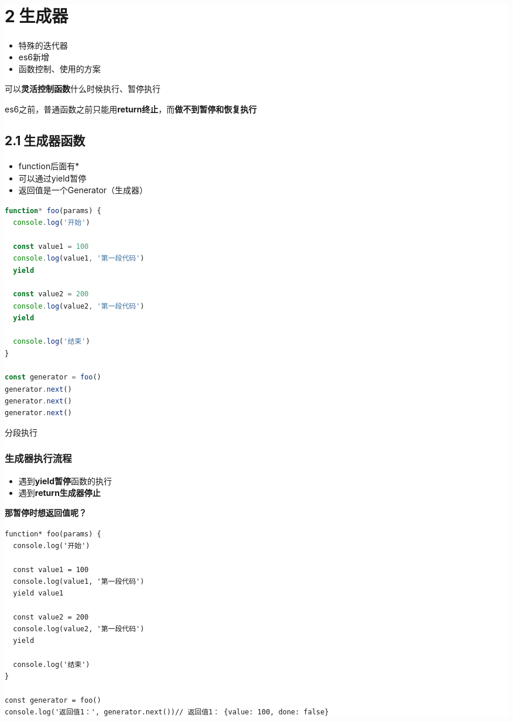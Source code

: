 # 2 生成器

- 特殊的迭代器
- es6新增
- 函数控制、使用的方案

可以**灵活控制函数**什么时候执行、暂停执行

es6之前，普通函数之前只能用**return终止**，而**做不到暂停和恢复执行**

## 2.1 生成器函数

- function后面有*
- 可以通过yield暂停
- 返回值是一个Generator（生成器）

```js
function* foo(params) {
  console.log('开始')

  const value1 = 100
  console.log(value1, '第一段代码')
  yield

  const value2 = 200
  console.log(value2, '第一段代码')
  yield

  console.log('结束')
}

const generator = foo()
generator.next()
generator.next()
generator.next()
```

分段执行

### 生成器执行流程

- 遇到**yield暂停**函数的执行
- 遇到**return生成器停止**

**那暂停时想返回值呢？**

```
function* foo(params) {
  console.log('开始')

  const value1 = 100
  console.log(value1, '第一段代码')
  yield value1

  const value2 = 200
  console.log(value2, '第一段代码')
  yield

  console.log('结束')
}

const generator = foo()
console.log('返回值1：', generator.next())// 返回值1： {value: 100, done: false}
```
